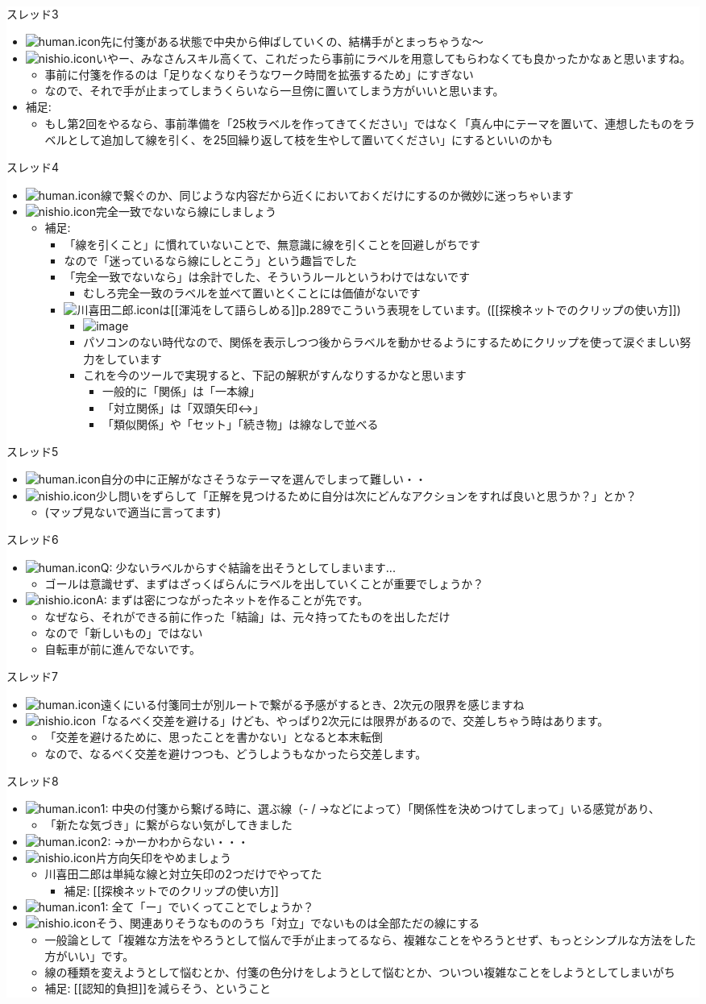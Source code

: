 スレッド3
- <img src='https://scrapbox.io/api/pages/nishio/human/icon' alt='human.icon' height="19.5"/>先に付箋がある状態で中央から伸ばしていくの、結構手がとまっちゃうな〜
- <img src='https://scrapbox.io/api/pages/nishio/nishio/icon' alt='nishio.icon' height="19.5"/>いやー、みなさんスキル高くて、これだったら事前にラベルを用意してもらわなくても良かったかなぁと思いますね。
    - 事前に付箋を作るのは「足りなくなりそうなワーク時間を拡張するため」にすぎない
    - なので、それで手が止まってしまうくらいなら一旦傍に置いてしまう方がいいと思います。
- 補足:
    - もし第2回をやるなら、事前準備を「25枚ラベルを作ってきてください」ではなく「真ん中にテーマを置いて、連想したものをラベルとして追加して線を引く、を25回繰り返して枝を生やして置いてください」にするといいのかも

スレッド4
- <img src='https://scrapbox.io/api/pages/nishio/human/icon' alt='human.icon' height="19.5"/>線で繋ぐのか、同じような内容だから近くにおいておくだけにするのか微妙に迷っちゃいます
- <img src='https://scrapbox.io/api/pages/nishio/nishio/icon' alt='nishio.icon' height="19.5"/>完全一致でないなら線にしましょう
    - 補足:
        - 「線を引くこと」に慣れていないことで、無意識に線を引くことを回避しがちです
        - なので「迷っているなら線にしとこう」という趣旨でした
        - 「完全一致でないなら」は余計でした、そういうルールというわけではないです
            - むしろ完全一致のラベルを並べて置いとくことには価値がないです
        - <img src='https://scrapbox.io/api/pages/nishio/川喜田二郎/icon' alt='川喜田二郎.icon' height="19.5"/>は[[渾沌をして語らしめる]]p.289でこういう表現をしています。([[探検ネットでのクリップの使い方]])
            - ![image](https://gyazo.com/77dcddc698ec321c5dd5ce1fbbbfbf18/thumb/1000)
            - パソコンのない時代なので、関係を表示しつつ後からラベルを動かせるようにするためにクリップを使って涙ぐましい努力をしています
            - これを今のツールで実現すると、下記の解釈がすんなりするかなと思います
                - 一般的に「関係」は「一本線」
                - 「対立関係」は「双頭矢印↔」
                - 「類似関係」や「セット」「続き物」は線なしで並べる


スレッド5
- <img src='https://scrapbox.io/api/pages/nishio/human/icon' alt='human.icon' height="19.5"/>自分の中に正解がなさそうなテーマを選んでしまって難しい・・
- <img src='https://scrapbox.io/api/pages/nishio/nishio/icon' alt='nishio.icon' height="19.5"/>少し問いをずらして「正解を見つけるために自分は次にどんなアクションをすれば良いと思うか？」とか？
    - (マップ見ないで適当に言ってます)

スレッド6
- <img src='https://scrapbox.io/api/pages/nishio/human/icon' alt='human.icon' height="19.5"/>Q: 少ないラベルからすぐ結論を出そうとしてしまいます...
    - ゴールは意識せず、まずはざっくばらんにラベルを出していくことが重要でしょうか？
- <img src='https://scrapbox.io/api/pages/nishio/nishio/icon' alt='nishio.icon' height="19.5"/>A: まずは密につながったネットを作ることが先です。
    - なぜなら、それができる前に作った「結論」は、元々持ってたものを出しただけ
    - なので「新しいもの」ではない
    - 自転車が前に進んでないです。

スレッド7
- <img src='https://scrapbox.io/api/pages/nishio/human/icon' alt='human.icon' height="19.5"/>遠くにいる付箋同士が別ルートで繋がる予感がするとき、2次元の限界を感じますね
- <img src='https://scrapbox.io/api/pages/nishio/nishio/icon' alt='nishio.icon' height="19.5"/>「なるべく交差を避ける」けども、やっぱり2次元には限界があるので、交差しちゃう時はあります。
    - 「交差を避けるために、思ったことを書かない」となると本末転倒
    - なので、なるべく交差を避けつつも、どうしようもなかったら交差します。

スレッド8
- <img src='https://scrapbox.io/api/pages/nishio/human/icon' alt='human.icon' height="19.5"/>1: 中央の付箋から繋げる時に、選ぶ線（- / →などによって）「関係性を決めつけてしまって」いる感覚があり、
    - 「新たな気づき」に繋がらない気がしてきました
- <img src='https://scrapbox.io/api/pages/nishio/human/icon' alt='human.icon' height="19.5"/>2: →かーかわからない・・・
- <img src='https://scrapbox.io/api/pages/nishio/nishio/icon' alt='nishio.icon' height="19.5"/>片方向矢印をやめましょう
    - 川喜田二郎は単純な線と対立矢印の2つだけでやってた
        - 補足: [[探検ネットでのクリップの使い方]]
- <img src='https://scrapbox.io/api/pages/nishio/human/icon' alt='human.icon' height="19.5"/>1: 全て「ー」でいくってことでしょうか？
- <img src='https://scrapbox.io/api/pages/nishio/nishio/icon' alt='nishio.icon' height="19.5"/>そう、関連ありそうなもののうち「対立」でないものは全部ただの線にする
    - 一般論として「複雑な方法をやろうとして悩んで手が止まってるなら、複雑なことをやろうとせず、もっとシンプルな方法をした方がいい」です。
    - 線の種類を変えようとして悩むとか、付箋の色分けをしようとして悩むとか、ついつい複雑なことをしようとしてしまいがち
    - 補足: [[認知的負担]]を減らそう、ということ